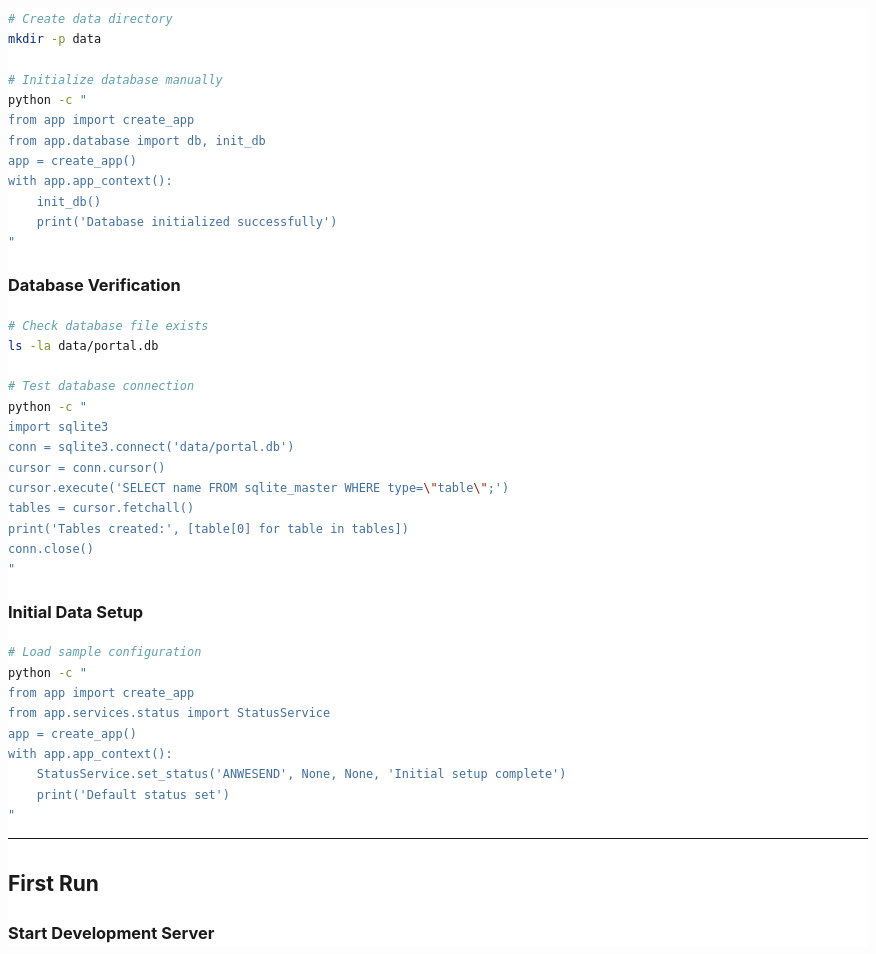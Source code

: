 ```bash
# Create data directory
mkdir -p data

# Initialize database manually
python -c "
from app import create_app
from app.database import db, init_db
app = create_app()
with app.app_context():
    init_db()
    print('Database initialized successfully')
"
```

### Database Verification

```bash
# Check database file exists
ls -la data/portal.db

# Test database connection
python -c "
import sqlite3
conn = sqlite3.connect('data/portal.db')
cursor = conn.cursor()
cursor.execute('SELECT name FROM sqlite_master WHERE type=\"table\";')
tables = cursor.fetchall()
print('Tables created:', [table[0] for table in tables])
conn.close()
"
```

### Initial Data Setup

```bash
# Load sample configuration
python -c "
from app import create_app
from app.services.status import StatusService
app = create_app()
with app.app_context():
    StatusService.set_status('ANWESEND', None, None, 'Initial setup complete')
    print('Default status set')
"
```

---

## First Run

### Start Development Server
